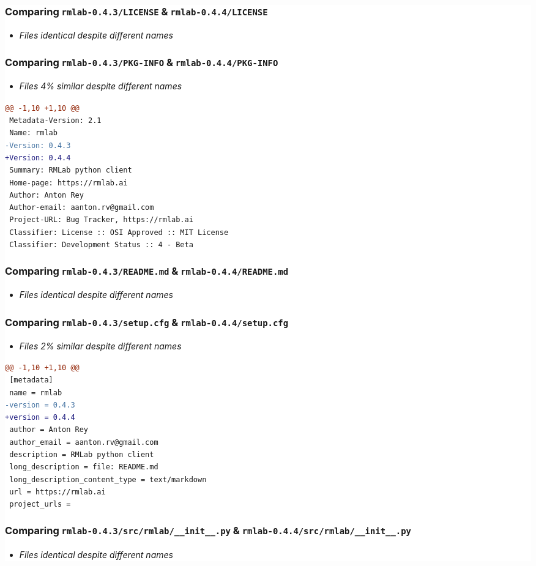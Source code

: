 ### Comparing `rmlab-0.4.3/LICENSE` & `rmlab-0.4.4/LICENSE`

 * *Files identical despite different names*

### Comparing `rmlab-0.4.3/PKG-INFO` & `rmlab-0.4.4/PKG-INFO`

 * *Files 4% similar despite different names*

```diff
@@ -1,10 +1,10 @@
 Metadata-Version: 2.1
 Name: rmlab
-Version: 0.4.3
+Version: 0.4.4
 Summary: RMLab python client
 Home-page: https://rmlab.ai
 Author: Anton Rey
 Author-email: aanton.rv@gmail.com
 Project-URL: Bug Tracker, https://rmlab.ai
 Classifier: License :: OSI Approved :: MIT License
 Classifier: Development Status :: 4 - Beta
```

### Comparing `rmlab-0.4.3/README.md` & `rmlab-0.4.4/README.md`

 * *Files identical despite different names*

### Comparing `rmlab-0.4.3/setup.cfg` & `rmlab-0.4.4/setup.cfg`

 * *Files 2% similar despite different names*

```diff
@@ -1,10 +1,10 @@
 [metadata]
 name = rmlab
-version = 0.4.3
+version = 0.4.4
 author = Anton Rey
 author_email = aanton.rv@gmail.com
 description = RMLab python client
 long_description = file: README.md
 long_description_content_type = text/markdown
 url = https://rmlab.ai
 project_urls =
```

### Comparing `rmlab-0.4.3/src/rmlab/__init__.py` & `rmlab-0.4.4/src/rmlab/__init__.py`

 * *Files identical despite different names*
